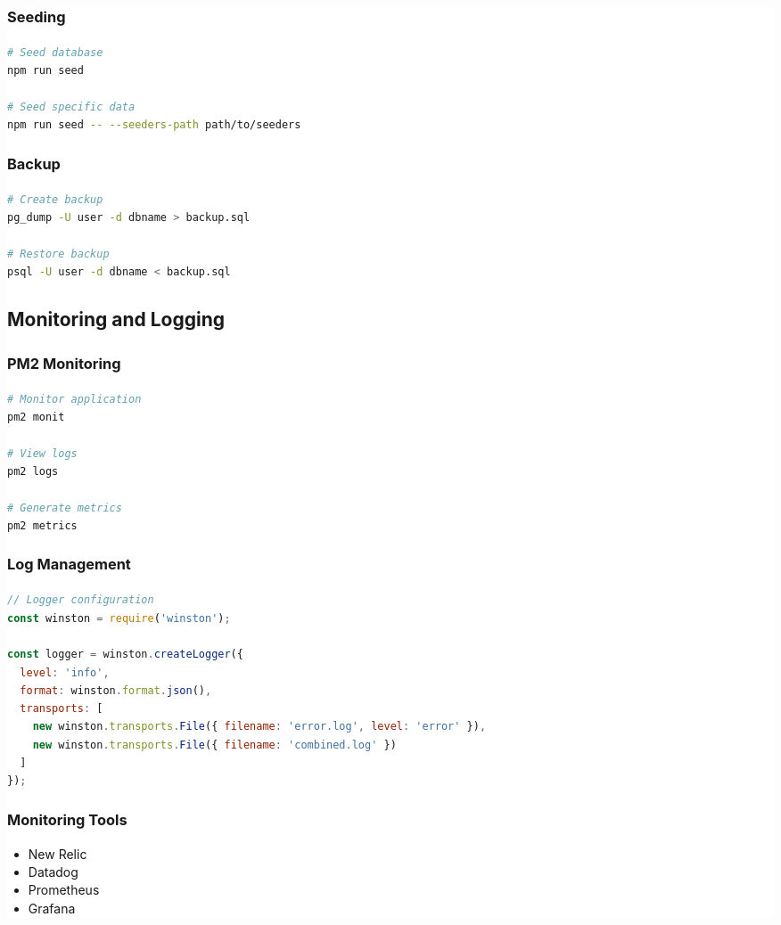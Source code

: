 ### Seeding
```bash
# Seed database
npm run seed

# Seed specific data
npm run seed -- --seeders-path path/to/seeders
```

### Backup
```bash
# Create backup
pg_dump -U user -d dbname > backup.sql

# Restore backup
psql -U user -d dbname < backup.sql
```

## Monitoring and Logging

### PM2 Monitoring
```bash
# Monitor application
pm2 monit

# View logs
pm2 logs

# Generate metrics
pm2 metrics
```

### Log Management
```javascript
// Logger configuration
const winston = require('winston');

const logger = winston.createLogger({
  level: 'info',
  format: winston.format.json(),
  transports: [
    new winston.transports.File({ filename: 'error.log', level: 'error' }),
    new winston.transports.File({ filename: 'combined.log' })
  ]
});
```

### Monitoring Tools
- New Relic
- Datadog
- Prometheus
- Grafana
